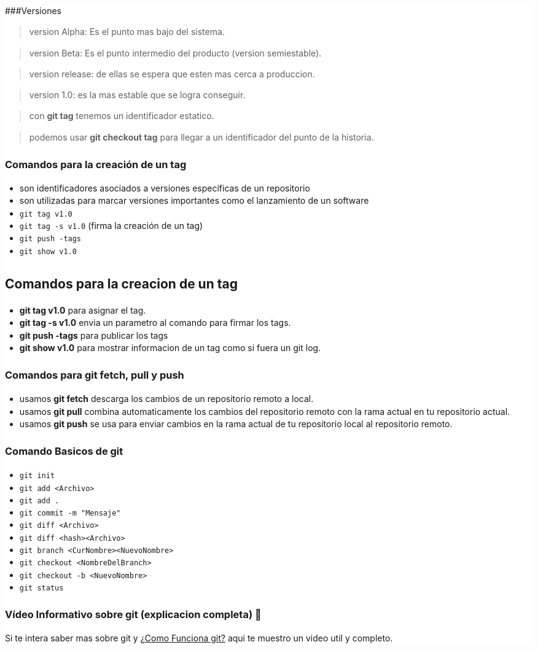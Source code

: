 ###Versiones

> version Alpha: Es el punto mas bajo del sistema.

> version Beta: Es el punto intermedio del producto (version semiestable).

> version release: de ellas se espera que esten mas cerca a produccion.

> version 1.0: es la mas estable que se logra conseguir.

> con **git tag** tenemos un identificador estatico.

> podemos usar **git checkout tag** para llegar a un identificador del punto de la historia.

### Comandos para la creación de un tag

- son identificadores asociados a versiones específicas de un repositorio
- son utilizadas para marcar versiones importantes como el lanzamiento de un software
- `git tag v1.0`
- `git tag -s v1.0` (firma la creación de un tag)
- `git push -tags`
- `git show v1.0`

## Comandos para la creacion de un tag

- **git tag v1.0** para asignar el tag.
- **git tag -s v1.0** envia un parametro al comando para firmar los tags.
- **git push -tags** para publicar los tags
- **git show v1.0** para mostrar informacion de un tag como si fuera un git log.


### Comandos para git fetch, pull y push

- usamos **git fetch** descarga los cambios de un repositorio remoto a local.
- usamos **git pull** combina automaticamente los cambios del repositorio remoto con la rama actual en tu repositorio actual.
- usamos **git push** se usa para enviar cambios en la rama actual de tu repositorio local al repositorio remoto.


### Comando Basicos de git

- `git init`
- `git add <Archivo>`
- `git add .`
- `git commit -m "Mensaje"`
- `git diff <Archivo>`
- `git diff <hash><Archivo>`
- `git branch <CurNombre><NuevoNombre>`
- `git checkout <NombreDelBranch>`
- `git checkout -b <NuevoNombre>`
- `git status`


### Vídeo Informativo sobre git (explicacion completa) 🎥
Si te intera saber mas sobre git y [¿Como Funciona git?](https://www.google.com/url?sa=t&rct=j&q=&esrc=s&source=web&cd=&cad=rja&uact=8&ved=2ahUKEwjawdTC9oP-AhWuEVkFHSwPB4sQtwJ6BAgLEAI&url=https%3A%2F%2Fwww.youtube.com%2Fwatch%3Fv%3DjGehuhFhtnE&usg=AOvVaw3EzVfE049RTxvTijwZ3C9z)
aqui te muestro un video util y completo.
